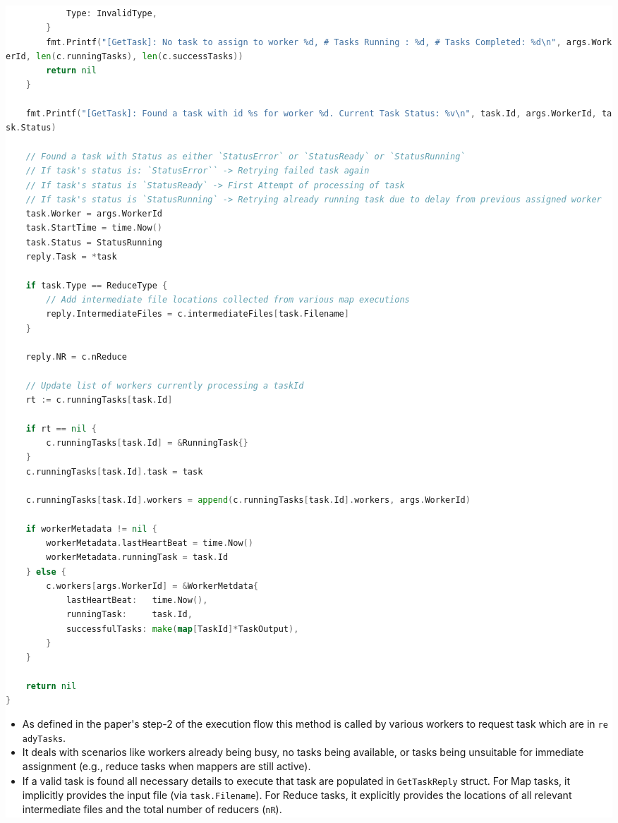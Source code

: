 ```go
			Type: InvalidType,
		}
		fmt.Printf("[GetTask]: No task to assign to worker %d, # Tasks Running : %d, # Tasks Completed: %d\n", args.WorkerId, len(c.runningTasks), len(c.successTasks))
		return nil
	}

	fmt.Printf("[GetTask]: Found a task with id %s for worker %d. Current Task Status: %v\n", task.Id, args.WorkerId, task.Status)

	// Found a task with Status as either `StatusError` or `StatusReady` or `StatusRunning`
	// If task's status is: `StatusError`` -> Retrying failed task again
	// If task's status is `StatusReady` -> First Attempt of processing of task
	// If task's status is `StatusRunning` -> Retrying already running task due to delay from previous assigned worker
	task.Worker = args.WorkerId
	task.StartTime = time.Now()
	task.Status = StatusRunning
	reply.Task = *task

	if task.Type == ReduceType {
		// Add intermediate file locations collected from various map executions
		reply.IntermediateFiles = c.intermediateFiles[task.Filename]
	}

	reply.NR = c.nReduce

	// Update list of workers currently processing a taskId
	rt := c.runningTasks[task.Id]

	if rt == nil {
		c.runningTasks[task.Id] = &RunningTask{}
	}
	c.runningTasks[task.Id].task = task

	c.runningTasks[task.Id].workers = append(c.runningTasks[task.Id].workers, args.WorkerId)

	if workerMetadata != nil {
		workerMetadata.lastHeartBeat = time.Now()
		workerMetadata.runningTask = task.Id
	} else {
		c.workers[args.WorkerId] = &WorkerMetdata{
			lastHeartBeat:   time.Now(),
			runningTask:     task.Id,
			successfulTasks: make(map[TaskId]*TaskOutput),
		}
	}

	return nil
}
```
- As defined in the paper's step-2 of the execution flow this method is called by various workers to request task which are in `readyTasks`. 
- It deals with scenarios like workers already being busy, no tasks being available, or tasks being unsuitable for immediate assignment (e.g., reduce tasks when mappers are still active).
- If a valid task is found all necessary details to execute that task are populated in `GetTaskReply` struct. For Map tasks, it implicitly provides the input file (via `task.Filename`). For Reduce tasks, it explicitly provides the locations of all relevant intermediate files and the total number of reducers (`nR`).
